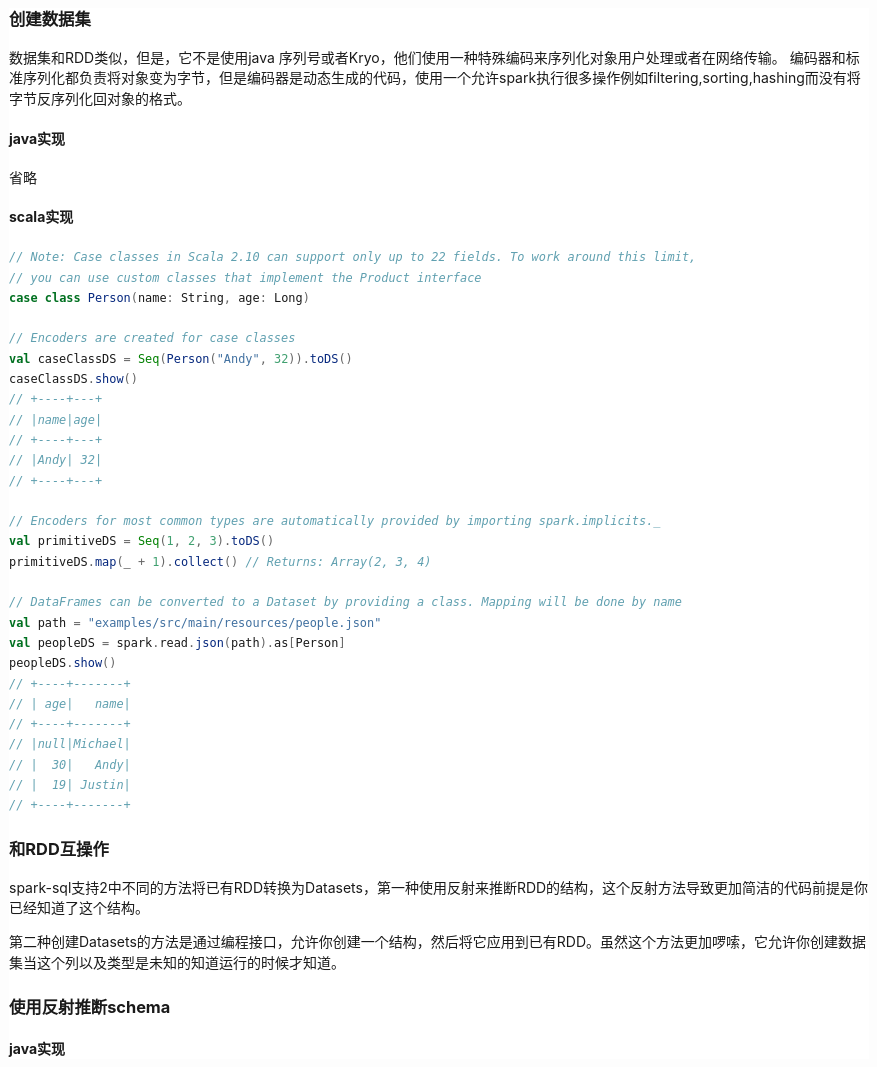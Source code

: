 ### 创建数据集

数据集和RDD类似，但是，它不是使用java 序列号或者Kryo，他们使用一种特殊编码来序列化对象用户处理或者在网络传输。 编码器和标准序列化都负责将对象变为字节，但是编码器是动态生成的代码，使用一个允许spark执行很多操作例如filtering,sorting,hashing而没有将字节反序列化回对象的格式。

#### java实现

省略

#### scala实现

```scala
// Note: Case classes in Scala 2.10 can support only up to 22 fields. To work around this limit,
// you can use custom classes that implement the Product interface
case class Person(name: String, age: Long)

// Encoders are created for case classes
val caseClassDS = Seq(Person("Andy", 32)).toDS()
caseClassDS.show()
// +----+---+
// |name|age|
// +----+---+
// |Andy| 32|
// +----+---+

// Encoders for most common types are automatically provided by importing spark.implicits._
val primitiveDS = Seq(1, 2, 3).toDS()
primitiveDS.map(_ + 1).collect() // Returns: Array(2, 3, 4)

// DataFrames can be converted to a Dataset by providing a class. Mapping will be done by name
val path = "examples/src/main/resources/people.json"
val peopleDS = spark.read.json(path).as[Person]
peopleDS.show()
// +----+-------+
// | age|   name|
// +----+-------+
// |null|Michael|
// |  30|   Andy|
// |  19| Justin|
// +----+-------+
```



### 和RDD互操作

spark-sql支持2中不同的方法将已有RDD转换为Datasets，第一种使用反射来推断RDD的结构，这个反射方法导致更加简洁的代码前提是你已经知道了这个结构。

第二种创建Datasets的方法是通过编程接口，允许你创建一个结构，然后将它应用到已有RDD。虽然这个方法更加啰嗦，它允许你创建数据集当这个列以及类型是未知的知道运行的时候才知道。

### 使用反射推断schema

#### java实现
